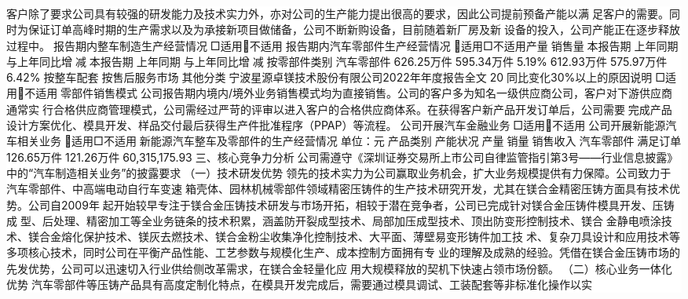 客户除了要求公司具有较强的研发能力及技术实力外，亦对公司的生产能力提出很高的要求，因此公司提前预备产能以满
足客户的需要。同时为保证订单高峰时期的生产需求以及为承接新项目做储备，公司不断新购设备，目前随着新厂房及新
设备的投入，公司产能正在逐步释放过程中。
报告期内整车制造生产经营情况
□适用不适用
报告期内汽车零部件生产经营情况
适用□不适用产量
销售量
本报告期
上年同期
与上年同比增
减
本报告期
上年同期
与上年同比增
减
按零部件类别
汽车零部件
626.25万件
595.34万件
5.19%
612.93万件
575.97万件
6.42%
按整车配套
按售后服务市场
其他分类
宁波星源卓镁技术股份有限公司2022年年度报告全文
20
同比变化30%以上的原因说明
□适用不适用
零部件销售模式
公司报告期内境内/境外业务销售模式均为直接销售。公司的客户多为知名一级供应商公司，客户对下游供应商通常实
行合格供应商管理模式，公司需经过严苛的评审以进入客户的合格供应商体系。在获得客户新产品开发订单后，公司需要
完成产品设计方案优化、模具开发、样品交付最后获得生产件批准程序（PPAP）等流程。
公司开展汽车金融业务
□适用不适用
公司开展新能源汽车相关业务
适用□不适用
新能源汽车整车及零部件的生产经营情况
单位：元
产品类别
产能状况
产量
销量
销售收入
汽车零部件
满足订单
126.65万件
121.26万件
60,315,175.93
三、核心竞争力分析
公司需遵守《深圳证券交易所上市公司自律监管指引第3号——行业信息披露》中的“汽车制造相关业务”的披露要求
（一）技术研发优势
领先的技术实力为公司赢取业务机会，扩大业务规模提供有力保障。公司致力于汽车零部件、中高端电动自行车变速
箱壳体、园林机械零部件领域精密压铸件的生产技术研究开发，尤其在镁合金精密压铸方面具有技术优势。公司自2009年
起开始较早专注于镁合金压铸技术研发与市场开拓，相较于潜在竞争者，公司已完成针对镁合金压铸件模具开发、压铸成
型、后处理、精密加工等全业务链条的技术积累，涵盖防开裂成型技术、局部加压成型技术、顶出防变形控制技术、镁合
金静电喷涂技术、镁合金熔化保护技术、镁灰去燃技术、镁合金粉尘收集净化控制技术、大平面、薄壁易变形铸件加工技
术、复杂刀具设计和应用技术等多项核心技术，同时公司在平衡产品性能、工艺参数与规模化生产、成本控制方面拥有专
业的理解及成熟的经验。凭借在镁合金压铸市场的先发优势，公司可以迅速切入行业供给侧改革需求，在镁合金轻量化应
用大规模释放的契机下快速占领市场份额。
（二）核心业务一体化优势
汽车零部件等压铸产品具有高度定制化特点，在模具开发完成后，需要通过模具调试、工装配套等非标准化操作以实
